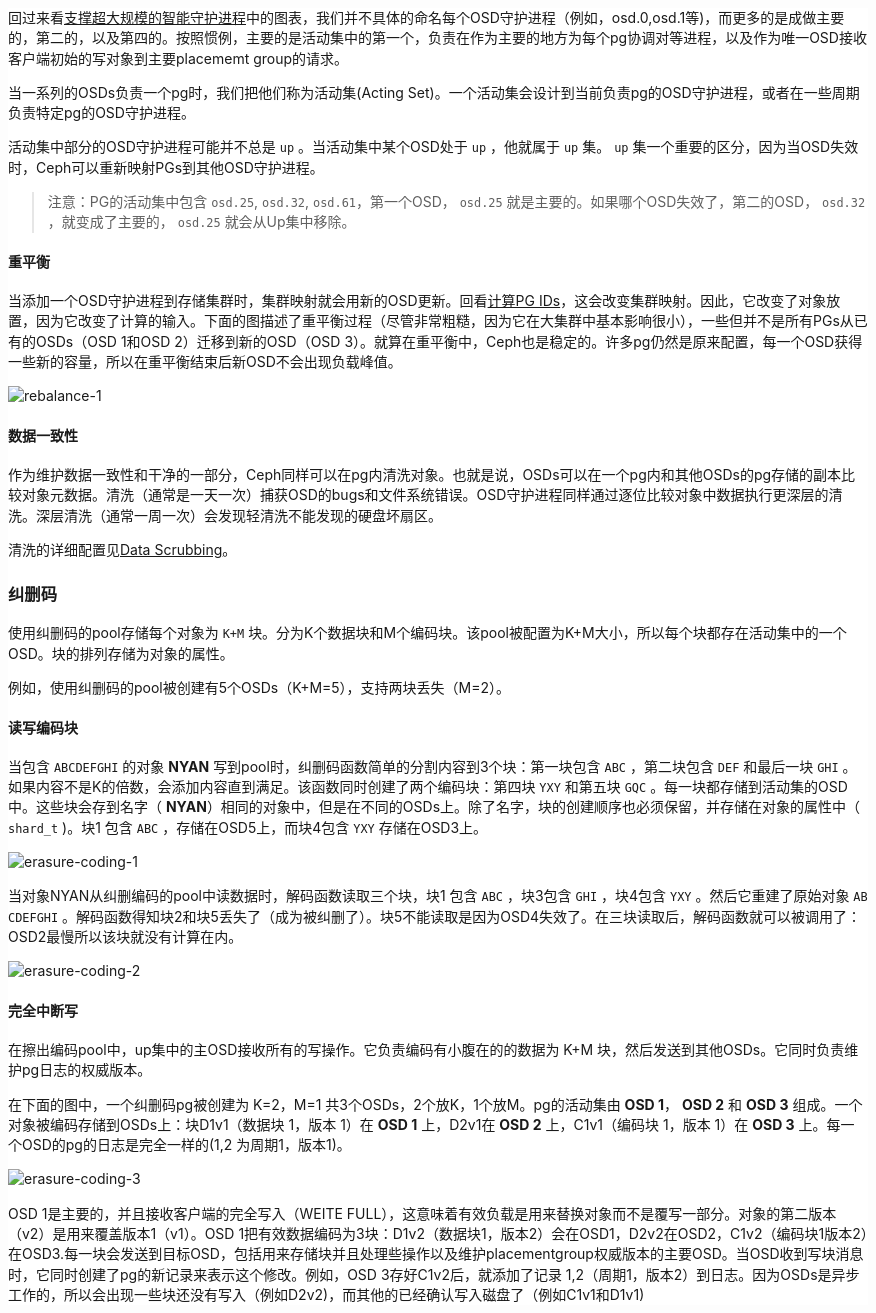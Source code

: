回过来看[支撑超大规模的智能守护进程](#smart-daemons-enable-hyperscale)中的图表，我们并不具体的命名每个OSD守护进程（例如，osd.0,osd.1等)，而更多的是成做主要的，第二的，以及第四的。按照惯例，主要的是活动集中的第一个，负责在作为主要的地方为每个pg协调对等进程，以及作为唯一OSD接收客户端初始的写对象到主要placememt group的请求。

当一系列的OSDs负责一个pg时，我们把他们称为活动集(Acting Set)。一个活动集会设计到当前负责pg的OSD守护进程，或者在一些周期负责特定pg的OSD守护进程。

活动集中部分的OSD守护进程可能并不总是 `up` 。当活动集中某个OSD处于 `up` ，他就属于 `up` 集。 `up` 集一个重要的区分，因为当OSD失效时，Ceph可以重新映射PGs到其他OSD守护进程。

> 注意：PG的活动集中包含 `osd.25`, `osd.32`, `osd.61`，第一个OSD， `osd.25` 就是主要的。如果哪个OSD失效了，第二的OSD， `osd.32` ，就变成了主要的， `osd.25` 就会从Up集中移除。

#### 重平衡

当添加一个OSD守护进程到存储集群时，集群映射就会用新的OSD更新。回看[计算PG IDs](#calculating-pg-ids)，这会改变集群映射。因此，它改变了对象放置，因为它改变了计算的输入。下面的图描述了重平衡过程（尽管非常粗糙，因为它在大集群中基本影响很小），一些但并不是所有PGs从已有的OSDs（OSD 1和OSD 2）迁移到新的OSD（OSD 3）。就算在重平衡中，Ceph也是稳定的。许多pg仍然是原来配置，每一个OSD获得一些新的容量，所以在重平衡结束后新OSD不会出现负载峰值。

![rebalance-1]({{site.imageurl}}/2015-03-08-rebalance-1.png)

#### 数据一致性

作为维护数据一致性和干净的一部分，Ceph同样可以在pg内清洗对象。也就是说，OSDs可以在一个pg内和其他OSDs的pg存储的副本比较对象元数据。清洗（通常是一天一次）捕获OSD的bugs和文件系统错误。OSD守护进程同样通过逐位比较对象中数据执行更深层的清洗。深层清洗（通常一周一次）会发现轻清洗不能发现的硬盘坏扇区。

清洗的详细配置见[Data Scrubbing](http://ceph.com/docs/master/rados/configuration/osd-config-ref#scrubbing)。

### 纠删码

使用纠删码的pool存储每个对象为 `K+M` 块。分为K个数据块和M个编码块。该pool被配置为K+M大小，所以每个块都存在活动集中的一个OSD。块的排列存储为对象的属性。

例如，使用纠删码的pool被创建有5个OSDs（K+M=5），支持两块丢失（M=2）。

#### 读写编码块

当包含 `ABCDEFGHI` 的对象 __NYAN__ 写到pool时，纠删码函数简单的分割内容到3个块：第一块包含 `ABC` ，第二块包含 `DEF` 和最后一块 `GHI` 。如果内容不是K的倍数，会添加内容直到满足。该函数同时创建了两个编码块：第四块 `YXY` 和第五块 `GQC` 。每一块都存储到活动集的OSD中。这些块会存到名字（ __NYAN__）相同的对象中，但是在不同的OSDs上。除了名字，块的创建顺序也必须保留，并存储在对象的属性中（ `shard_t` )。块1 包含 `ABC` ，存储在OSD5上，而块4包含 `YXY` 存储在OSD3上。

![erasure-coding-1]({{site.imageurl}}/2015-03-08-erasure-coding-1.png)

当对象NYAN从纠删编码的pool中读数据时，解码函数读取三个块，块1 包含 `ABC` ，块3包含 `GHI` ，块4包含 `YXY` 。然后它重建了原始对象 `ABCDEFGHI` 。解码函数得知块2和块5丢失了（成为被纠删了）。块5不能读取是因为OSD4失效了。在三块读取后，解码函数就可以被调用了：OSD2最慢所以该块就没有计算在内。

![erasure-coding-2]({{site.imageurl}}/2015-03-08-erasure-coding-2.png)

#### 完全中断写

在擦出编码pool中，up集中的主OSD接收所有的写操作。它负责编码有小腹在的的数据为 K+M 块，然后发送到其他OSDs。它同时负责维护pg日志的权威版本。

在下面的图中，一个纠删码pg被创建为 K=2，M=1 共3个OSDs，2个放K，1个放M。pg的活动集由 __OSD 1__， __OSD 2__ 和 __OSD 3__ 组成。一个对象被编码存储到OSDs上：块D1v1（数据块 1，版本 1）在 __OSD 1__ 上，D2v1在 __OSD 2__ 上，C1v1（编码块 1，版本 1）在 __OSD 3__ 上。每一个OSD的pg的日志是完全一样的(1,2 为周期1，版本1)。

![erasure-coding-3]({{site.imageurl}}/2015-03-08-erasure-coding-3.png)

OSD 1是主要的，并且接收客户端的完全写入（WEITE FULL），这意味着有效负载是用来替换对象而不是覆写一部分。对象的第二版本（v2）是用来覆盖版本1（v1）。OSD 1把有效数据编码为3块：D1v2（数据块1，版本2）会在OSD1，D2v2在OSD2，C1v2（编码块1版本2）在OSD3.每一块会发送到目标OSD，包括用来存储块并且处理些操作以及维护placementgroup权威版本的主要OSD。当OSD收到写块消息时，它同时创建了pg的新记录来表示这个修改。例如，OSD 3存好C1v2后，就添加了记录 1,2（周期1，版本2）到日志。因为OSDs是异步工作的，所以会出现一些块还没有写入（例如D2v2)，而其他的已经确认写入磁盘了（例如C1v1和D1v1)
